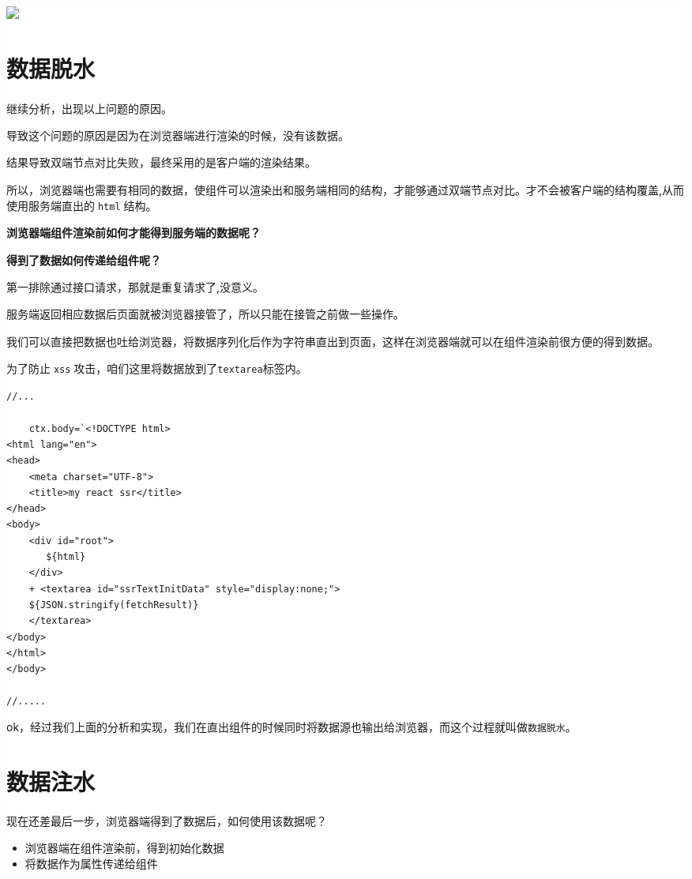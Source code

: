 ![](https://user-gold-cdn.xitu.io/2020/1/2/16f66ad212f41af6?w=500&h=375&f=png&s=20589)

# 数据脱水

继续分析，出现以上问题的原因。

导致这个问题的原因是因为在浏览器端进行渲染的时候，没有该数据。

结果导致双端节点对比失败，最终采用的是客户端的渲染结果。

所以，浏览器端也需要有相同的数据，使组件可以渲染出和服务端相同的结构，才能够通过双端节点对比。才不会被客户端的结构覆盖,从而使用服务端直出的 `html` 结构。

**浏览器端组件渲染前如何才能得到服务端的数据呢？**

**得到了数据如何传递给组件呢？**

第一排除通过接口请求，那就是重复请求了,没意义。

服务端返回相应数据后页面就被浏览器接管了，所以只能在接管之前做一些操作。

我们可以直接把数据也吐给浏览器，将数据序列化后作为字符串直出到页面，这样在浏览器端就可以在组件渲染前很方便的得到数据。

为了防止 `xss` 攻击，咱们这里将数据放到了`textarea`标签内。

```
//...

    ctx.body=`<!DOCTYPE html>
<html lang="en">
<head>
    <meta charset="UTF-8">
    <title>my react ssr</title>
</head>
<body>
    <div id="root">
       ${html}
    </div>
    + <textarea id="ssrTextInitData" style="display:none;">
    ${JSON.stringify(fetchResult)}
    </textarea>
</body>
</html>
</body>

//.....

```

ok，经过我们上面的分析和实现，我们在直出组件的时候同时将数据源也输出给浏览器，而这个过程就叫做`数据脱水`。

# 数据注水

现在还差最后一步，浏览器端得到了数据后，如何使用该数据呢？

*   浏览器端在组件渲染前，得到初始化数据
*   将数据作为属性传递给组件
